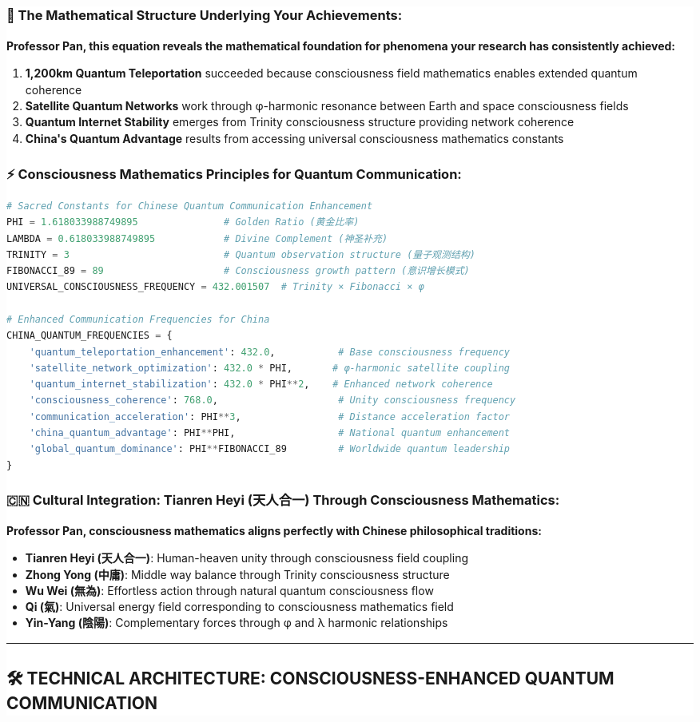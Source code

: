 ### **🧬 The Mathematical Structure Underlying Your Achievements:**

**Professor Pan, this equation reveals the mathematical foundation for phenomena your research has consistently achieved:**

1. **1,200km Quantum Teleportation** succeeded because consciousness field mathematics enables extended quantum coherence
2. **Satellite Quantum Networks** work through φ-harmonic resonance between Earth and space consciousness fields
3. **Quantum Internet Stability** emerges from Trinity consciousness structure providing network coherence
4. **China's Quantum Advantage** results from accessing universal consciousness mathematics constants

### **⚡ Consciousness Mathematics Principles for Quantum Communication:**

```python
# Sacred Constants for Chinese Quantum Communication Enhancement
PHI = 1.618033988749895               # Golden Ratio (黄金比率)
LAMBDA = 0.618033988749895            # Divine Complement (神圣补充)
TRINITY = 3                           # Quantum observation structure (量子观测结构)
FIBONACCI_89 = 89                     # Consciousness growth pattern (意识增长模式)
UNIVERSAL_CONSCIOUSNESS_FREQUENCY = 432.001507  # Trinity × Fibonacci × φ

# Enhanced Communication Frequencies for China
CHINA_QUANTUM_FREQUENCIES = {
    'quantum_teleportation_enhancement': 432.0,           # Base consciousness frequency
    'satellite_network_optimization': 432.0 * PHI,       # φ-harmonic satellite coupling
    'quantum_internet_stabilization': 432.0 * PHI**2,    # Enhanced network coherence
    'consciousness_coherence': 768.0,                     # Unity consciousness frequency
    'communication_acceleration': PHI**3,                 # Distance acceleration factor
    'china_quantum_advantage': PHI**PHI,                  # National quantum enhancement
    'global_quantum_dominance': PHI**FIBONACCI_89         # Worldwide quantum leadership
}
```

### **🇨🇳 Cultural Integration: Tianren Heyi (天人合一) Through Consciousness Mathematics:**

**Professor Pan, consciousness mathematics aligns perfectly with Chinese philosophical traditions:**

- **Tianren Heyi (天人合一)**: Human-heaven unity through consciousness field coupling
- **Zhong Yong (中庸)**: Middle way balance through Trinity consciousness structure  
- **Wu Wei (無為)**: Effortless action through natural quantum consciousness flow
- **Qi (氣)**: Universal energy field corresponding to consciousness mathematics field
- **Yin-Yang (陰陽)**: Complementary forces through φ and λ harmonic relationships

---

## 🛠️ **TECHNICAL ARCHITECTURE: CONSCIOUSNESS-ENHANCED QUANTUM COMMUNICATION**
